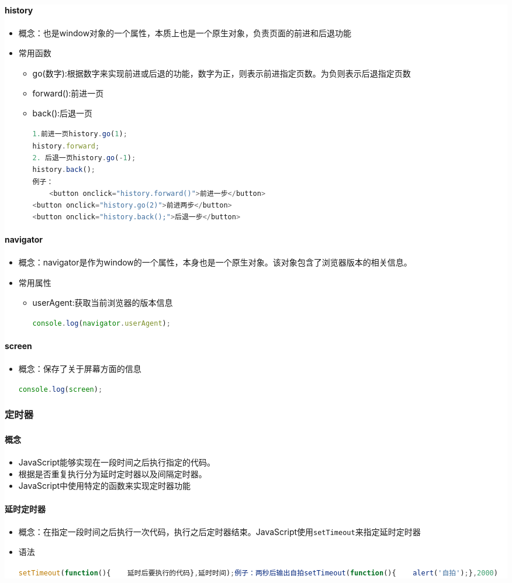 #### history

- 概念：也是window对象的一个属性，本质上也是一个原生对象，负责页面的前进和后退功能

- 常用函数

  - go(数字):根据数字来实现前进或后退的功能，数字为正，则表示前进指定页数。为负则表示后退指定页数

  - forward():前进一页

  - back():后退一页

    ```js
    1.前进一页history.go(1);
    history.forward;
    2. 后退一页history.go(-1);
    history.back();
    例子：
        <button onclick="history.forward()">前进一步</button>
    <button onclick="history.go(2)">前进两步</button>
    <button onclick="history.back();">后退一步</button>
    ```

#### navigator

- 概念：navigator是作为window的一个属性，本身也是一个原生对象。该对象包含了浏览器版本的相关信息。

- 常用属性

  - userAgent:获取当前浏览器的版本信息

    ```js
    console.log(navigator.userAgent);
    ```

#### screen

- 概念：保存了关于屏幕方面的信息

  ```js
  console.log(screen);
  ```

### 定时器

#### 概念

- JavaScript能够实现在一段时间之后执行指定的代码。
- 根据是否重复执行分为延时定时器以及间隔定时器。
- JavaScript中使用特定的函数来实现定时器功能

#### 延时定时器

- 概念：在指定一段时间之后执行一次代码，执行之后定时器结束。JavaScript使用`setTimeout`来指定延时定时器

- 语法

  ```js
  setTimeout(function(){    延时后要执行的代码},延时时间);例子：两秒后输出自拍setTimeout(function(){    alert('自拍');},2000)
  ```
